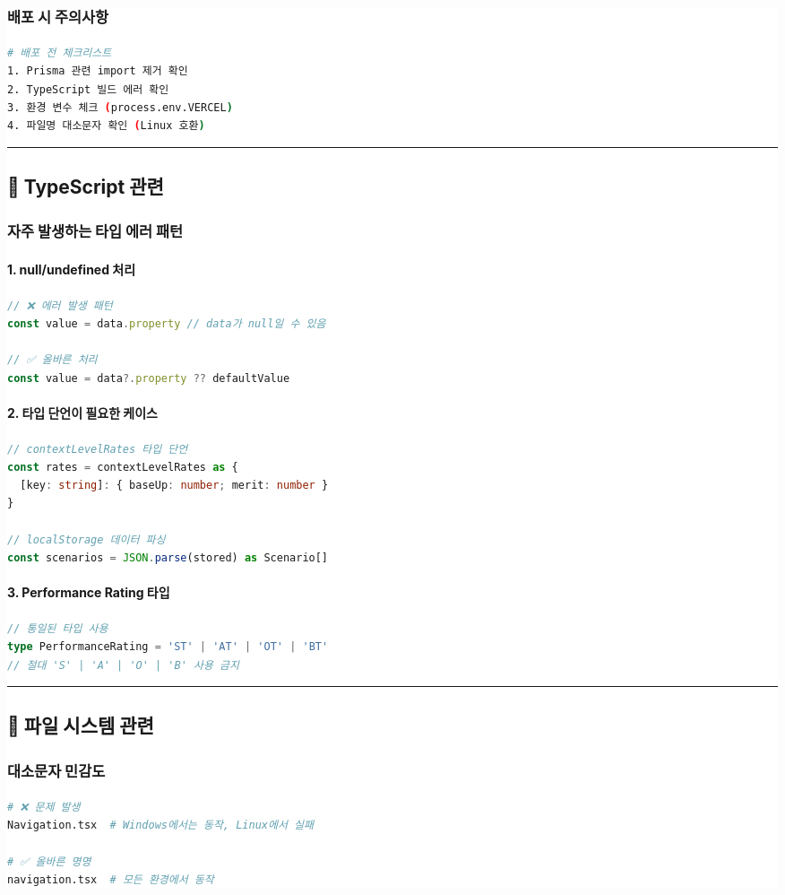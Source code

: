 ### 배포 시 주의사항
```bash
# 배포 전 체크리스트
1. Prisma 관련 import 제거 확인
2. TypeScript 빌드 에러 확인
3. 환경 변수 체크 (process.env.VERCEL)
4. 파일명 대소문자 확인 (Linux 호환)
```

---

## 📝 TypeScript 관련

### 자주 발생하는 타입 에러 패턴

#### 1. null/undefined 처리
```typescript
// ❌ 에러 발생 패턴
const value = data.property // data가 null일 수 있음

// ✅ 올바른 처리
const value = data?.property ?? defaultValue
```

#### 2. 타입 단언이 필요한 케이스
```typescript
// contextLevelRates 타입 단언
const rates = contextLevelRates as {
  [key: string]: { baseUp: number; merit: number }
}

// localStorage 데이터 파싱
const scenarios = JSON.parse(stored) as Scenario[]
```

#### 3. Performance Rating 타입
```typescript
// 통일된 타입 사용
type PerformanceRating = 'ST' | 'AT' | 'OT' | 'BT'
// 절대 'S' | 'A' | 'O' | 'B' 사용 금지
```

---

## 📁 파일 시스템 관련

### 대소문자 민감도
```bash
# ❌ 문제 발생
Navigation.tsx  # Windows에서는 동작, Linux에서 실패

# ✅ 올바른 명명
navigation.tsx  # 모든 환경에서 동작
```
